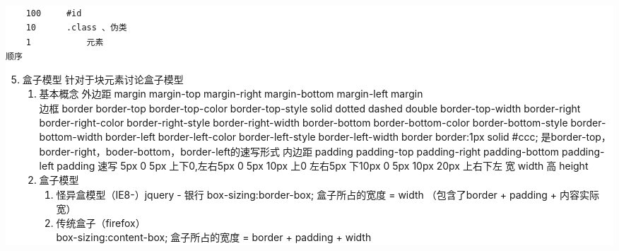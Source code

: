 		100		#id
		10		.class 、伪类
		1			元素
	顺序
5. 盒子模型
	针对于块元素讨论盒子模型
	1) 基本概念
		外边距 	margin
			margin-top
			margin-right
			margin-bottom
			margin-left
			margin 	
		边框		border
			border-top
				border-top-color
				border-top-style
					solid
					dotted
					dashed
					double
				border-top-width
			border-right
				border-right-color
				border-right-style
				border-right-width
			border-bottom
				border-bottom-color
				border-bottom-style
				border-bottom-width
			border-left
				border-left-color
				border-left-style
				border-left-width
			border
				border:1px solid #ccc;
				是border-top，border-right，boder-bottom，border-left的速写形式
		内边距 	padding
			padding-top
			padding-right
			padding-bottom
			padding-left
			padding 	速写
				5px
				0 5px 						上下0,左右5px
				0 5px 10px 				上0 	左右5px 	下10px
				0 5px 10px 20px 	上右下左
		宽 			width
		高			height
	2. 盒子模型
		1) 怪异盒模型（IE8-）jquery - 银行
			box-sizing:border-box;
			盒子所占的宽度 = width （包含了border + padding + 内容实际宽）
		2) 传统盒子（firefox）	
			box-sizing:content-box;
			盒子所占的宽度 = border + padding + width 	
